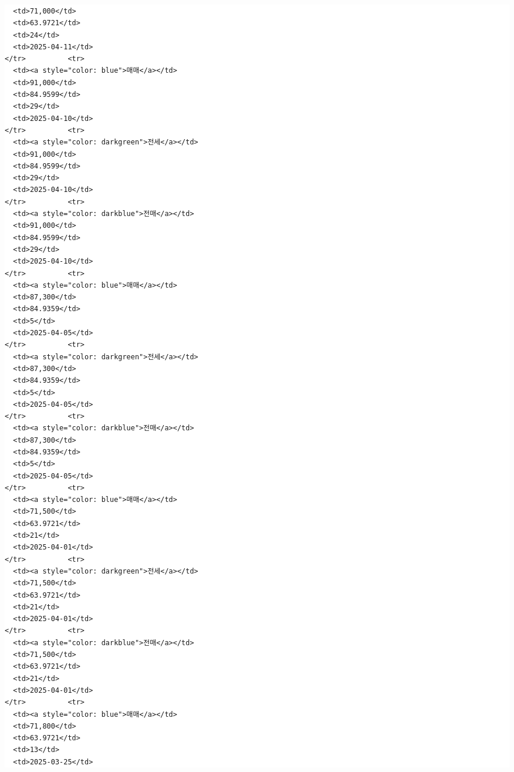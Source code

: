       <td>71,000</td>
      <td>63.9721</td>
      <td>24</td>
      <td>2025-04-11</td>
    </tr>          <tr>
      <td><a style="color: blue">매매</a></td>
      <td>91,000</td>
      <td>84.9599</td>
      <td>29</td>
      <td>2025-04-10</td>
    </tr>          <tr>
      <td><a style="color: darkgreen">전세</a></td>
      <td>91,000</td>
      <td>84.9599</td>
      <td>29</td>
      <td>2025-04-10</td>
    </tr>          <tr>
      <td><a style="color: darkblue">전매</a></td>
      <td>91,000</td>
      <td>84.9599</td>
      <td>29</td>
      <td>2025-04-10</td>
    </tr>          <tr>
      <td><a style="color: blue">매매</a></td>
      <td>87,300</td>
      <td>84.9359</td>
      <td>5</td>
      <td>2025-04-05</td>
    </tr>          <tr>
      <td><a style="color: darkgreen">전세</a></td>
      <td>87,300</td>
      <td>84.9359</td>
      <td>5</td>
      <td>2025-04-05</td>
    </tr>          <tr>
      <td><a style="color: darkblue">전매</a></td>
      <td>87,300</td>
      <td>84.9359</td>
      <td>5</td>
      <td>2025-04-05</td>
    </tr>          <tr>
      <td><a style="color: blue">매매</a></td>
      <td>71,500</td>
      <td>63.9721</td>
      <td>21</td>
      <td>2025-04-01</td>
    </tr>          <tr>
      <td><a style="color: darkgreen">전세</a></td>
      <td>71,500</td>
      <td>63.9721</td>
      <td>21</td>
      <td>2025-04-01</td>
    </tr>          <tr>
      <td><a style="color: darkblue">전매</a></td>
      <td>71,500</td>
      <td>63.9721</td>
      <td>21</td>
      <td>2025-04-01</td>
    </tr>          <tr>
      <td><a style="color: blue">매매</a></td>
      <td>71,800</td>
      <td>63.9721</td>
      <td>13</td>
      <td>2025-03-25</td>